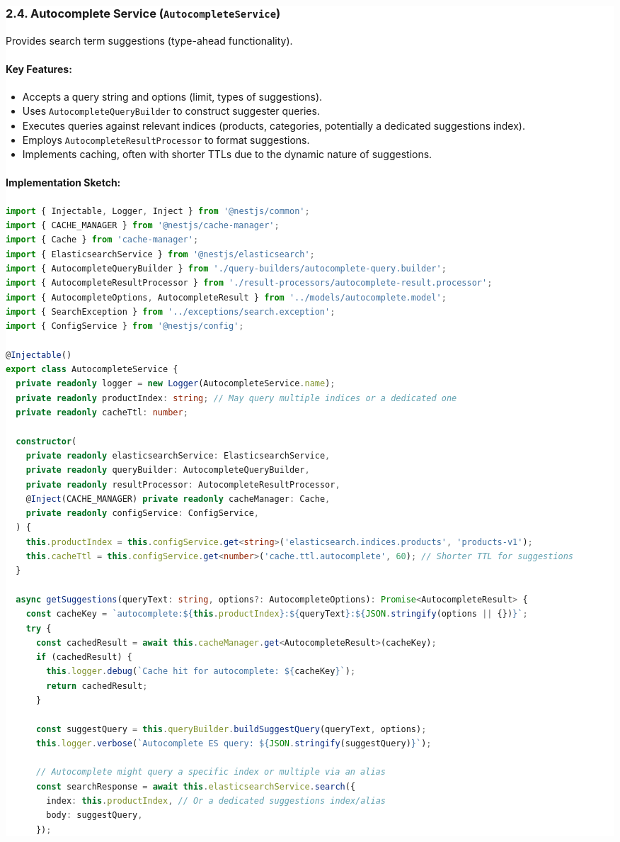 
### 2.4. Autocomplete Service (`AutocompleteService`)

Provides search term suggestions (type-ahead functionality).

#### Key Features:
- Accepts a query string and options (limit, types of suggestions).
- Uses `AutocompleteQueryBuilder` to construct suggester queries.
- Executes queries against relevant indices (products, categories, potentially a dedicated suggestions index).
- Employs `AutocompleteResultProcessor` to format suggestions.
- Implements caching, often with shorter TTLs due to the dynamic nature of suggestions.

#### Implementation Sketch:

```typescript
import { Injectable, Logger, Inject } from '@nestjs/common';
import { CACHE_MANAGER } from '@nestjs/cache-manager';
import { Cache } from 'cache-manager';
import { ElasticsearchService } from '@nestjs/elasticsearch';
import { AutocompleteQueryBuilder } from './query-builders/autocomplete-query.builder';
import { AutocompleteResultProcessor } from './result-processors/autocomplete-result.processor';
import { AutocompleteOptions, AutocompleteResult } from '../models/autocomplete.model';
import { SearchException } from '../exceptions/search.exception';
import { ConfigService } from '@nestjs/config';

@Injectable()
export class AutocompleteService {
  private readonly logger = new Logger(AutocompleteService.name);
  private readonly productIndex: string; // May query multiple indices or a dedicated one
  private readonly cacheTtl: number;

  constructor(
    private readonly elasticsearchService: ElasticsearchService,
    private readonly queryBuilder: AutocompleteQueryBuilder,
    private readonly resultProcessor: AutocompleteResultProcessor,
    @Inject(CACHE_MANAGER) private readonly cacheManager: Cache,
    private readonly configService: ConfigService,
  ) {
    this.productIndex = this.configService.get<string>('elasticsearch.indices.products', 'products-v1');
    this.cacheTtl = this.configService.get<number>('cache.ttl.autocomplete', 60); // Shorter TTL for suggestions
  }

  async getSuggestions(queryText: string, options?: AutocompleteOptions): Promise<AutocompleteResult> {
    const cacheKey = `autocomplete:${this.productIndex}:${queryText}:${JSON.stringify(options || {})}`;
    try {
      const cachedResult = await this.cacheManager.get<AutocompleteResult>(cacheKey);
      if (cachedResult) {
        this.logger.debug(`Cache hit for autocomplete: ${cacheKey}`);
        return cachedResult;
      }

      const suggestQuery = this.queryBuilder.buildSuggestQuery(queryText, options);
      this.logger.verbose(`Autocomplete ES query: ${JSON.stringify(suggestQuery)}`);
      
      // Autocomplete might query a specific index or multiple via an alias
      const searchResponse = await this.elasticsearchService.search({
        index: this.productIndex, // Or a dedicated suggestions index/alias
        body: suggestQuery,
      });
```